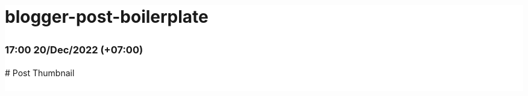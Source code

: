# blogger-post-boilerplate


<h3 class='live-time'>17:00 20/Dec/2022 (+07:00)</h3>

<center id="join-telegram"></center>
# Post Thumbnail
<div class="turn-on"> 
	<img alt="" border="0" width="100%" data-original-height="160" data-original-width="250" src="https://blogger.googleusercontent.com/img/b/R29vZ2xl/AVvXsEj4reHo7CnFm2jxHhzKc_Dq94uW9C-uwF0XwPRBFm0rsRCAUuFBRZFiGMtpHNC0lnDwbkcVKJjmj3Q8JdqeMnMkzrataUO6I3fnVtbUc39C4JIQBf3KHBHd0eury75dFqLvkfJbaP-yQmaOsEwEsukLMZhAUmliZ7NxpgOhGQ5Ahh8RUcJDy5Z1T_4J/s320/MATCHDAY%20THOMNAIL%20CAMBIDIA%20VS%20PHILIPPINES.jpg"/>
<div class="countdown-bg"></div><div class='countdown'></div>
</div>


<div class="test-sports turn-off">  
  <link href="https://unpkg.com/video.js/dist/video-js.css" rel="stylesheet">
  <script src="https://unpkg.com/video.js/dist/video.js"></script>
  <script src="https://unpkg.com/videojs-contrib-hls/dist/videojs-contrib-hls.js"></script>
  
  <video id="my_video_1" class="video-js vjs-default-skin " controls preload="auto"  height="300" 
  data-setup='{}'>
    <source src="https://play.testsports168.com/live/a7cdcb5f6ec0d428.m3u8?txSecret=792c68699ce2fc1f143be9696bf2dceb&txTime=639AFF74" type="application/x-mpegURL">
  </video>
</div>
<div class="iframe-KR turn-off ">
<iframe class="iframe" width="100%" height="420" src="https://player.aomeila.cn/detail.html?mid=3718485&type=1&pid=7&isTips=0&isLogin=1&sbtcolor=27c5c3&pfont=65px" frameborder="0" allow="autoplay" allowfullscreen></iframe> 
</div>
<div class="iframe-KR turn-off">
<iframe class="iframe" width="100%" height="420" src="https://player.huminbird.cn/detail.html?v=102&mid=3718485&type=1&pid=4&isTips=1&isLogin=0&sbtcolor=27c5c3&pfont=65px" frameborder="0" allow="autoplay" allowfullscreen></iframe> 
</div>
<div class="habo-hide-label turn-off">
  <iframe class="iframe" width="100%" height="420" src="https://telekak.blogspot.com/2022/11/m1.html" frameborder="0" allow="autoplay" allowfullscreen></iframe> 
  
  <div class="habo-hide-label turn-off">
  <iframe class="iframe" width="100%" height="420" src="https://telekak.blogspot.com/2022/11/m1.html" frameborder="0" allow="autoplay" allowfullscreen></iframe> 
</div>
  
